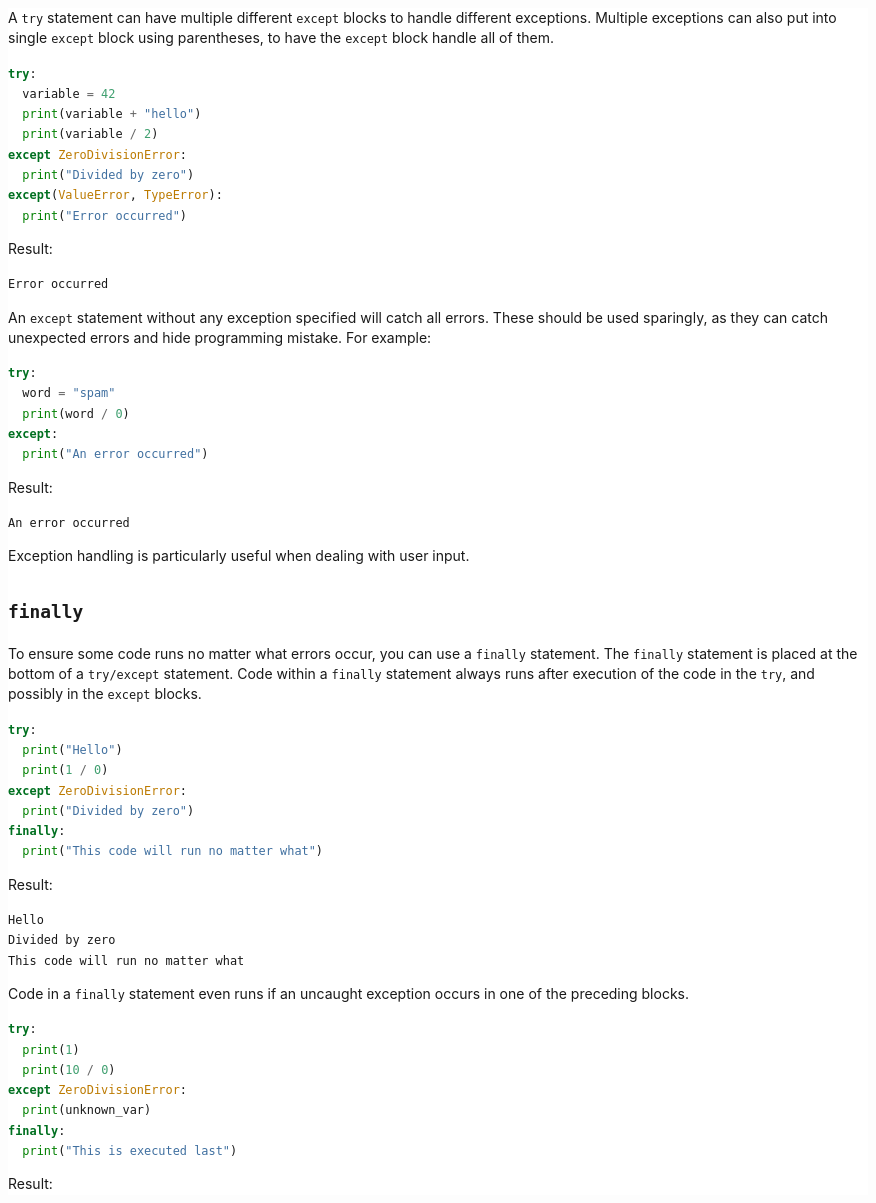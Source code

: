 A `try` statement can have multiple different `except` blocks to handle different exceptions. Multiple exceptions can also put into single `except` block using parentheses, to have the `except` block handle all of them.
```python
try:
  variable = 42
  print(variable + "hello")
  print(variable / 2)
except ZeroDivisionError:
  print("Divided by zero")
except(ValueError, TypeError):
  print("Error occurred")
```
Result:
```
Error occurred
```
An `except` statement without any exception specified will catch all errors. These should be used sparingly, as they can catch unexpected errors and hide programming mistake.
For example:
```python
try:
  word = "spam"
  print(word / 0)
except:
  print("An error occurred")
```
Result:
```
An error occurred
```
Exception handling is particularly useful when dealing with user input.

## `finally`

To ensure some code runs no matter what errors occur, you can use a `finally` statement.
The `finally` statement is placed at the bottom of a `try/except` statement. Code within a `finally` statement always runs after execution of the code in the `try`, and possibly in the `except` blocks.
```python
try:
  print("Hello")
  print(1 / 0)
except ZeroDivisionError:
  print("Divided by zero")
finally:
  print("This code will run no matter what")
```
Result:
```
Hello
Divided by zero
This code will run no matter what
```
Code in a `finally` statement even runs if an uncaught exception occurs in one of the preceding blocks.
```python
try:
  print(1)
  print(10 / 0)
except ZeroDivisionError:
  print(unknown_var)
finally:
  print("This is executed last")
```
Result: